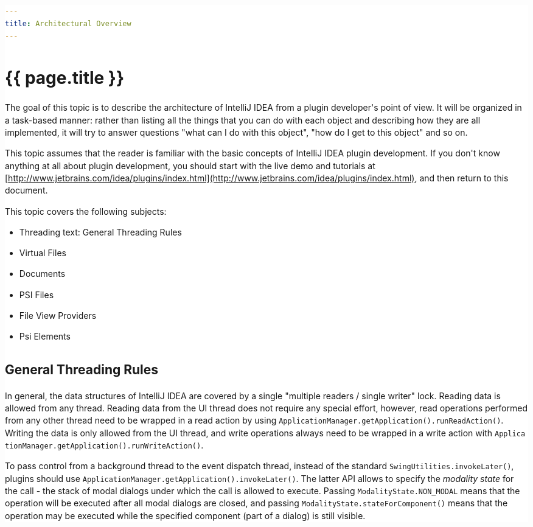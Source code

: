```yaml
---
title: Architectural Overview
---
```




# {{ page.title }}

The goal of this topic is to describe the architecture of IntelliJ IDEA from a plugin developer's point of view. It will be organized in a
task-based manner: rather than listing all the things that you can do with each object and describing how they are all implemented, it will try
to answer questions "what can I do with this object", "how do I get to this object" and so on.

This topic assumes that the reader is familiar with the basic concepts of IntelliJ IDEA plugin development. If you don't know anything at all about plugin development, you should start with the live demo and tutorials at 
[http://www.jetbrains.com/idea/plugins/index.html](http://www.jetbrains.com/idea/plugins/index.html), 
and then return to this document.

This topic covers the following subjects:

* Threading text: General Threading Rules

* Virtual Files

* Documents
 
* PSI Files

* File View Providers
 
* Psi Elements 

## General Threading Rules

In general, the data structures of IntelliJ IDEA are covered by a single "multiple readers / single writer" lock. 
Reading data is allowed from any thread. 
Reading data from the UI thread does not require any special effort, however, read operations performed from any other thread need to be wrapped in a read action by using ```ApplicationManager.getApplication().runReadAction()```. 
Writing the data is only allowed from the UI thread, and write operations always need to be wrapped in a write action with ```ApplicationManager.getApplication().runWriteAction()```.

To pass control from a background thread to the event dispatch thread, instead of the standard ```SwingUtilities.invokeLater()```, plugins should use ```ApplicationManager.getApplication().invokeLater()```. The latter API allows to specify the _modality state_ for the call - the stack of modal dialogs under which the call is allowed to execute. Passing ```ModalityState.NON_MODAL``` means that the operation will be executed after all modal dialogs are closed, and passing ```ModalityState.stateForComponent()``` means that the operation may be executed while the specified component (part of a dialog) is still visible.
